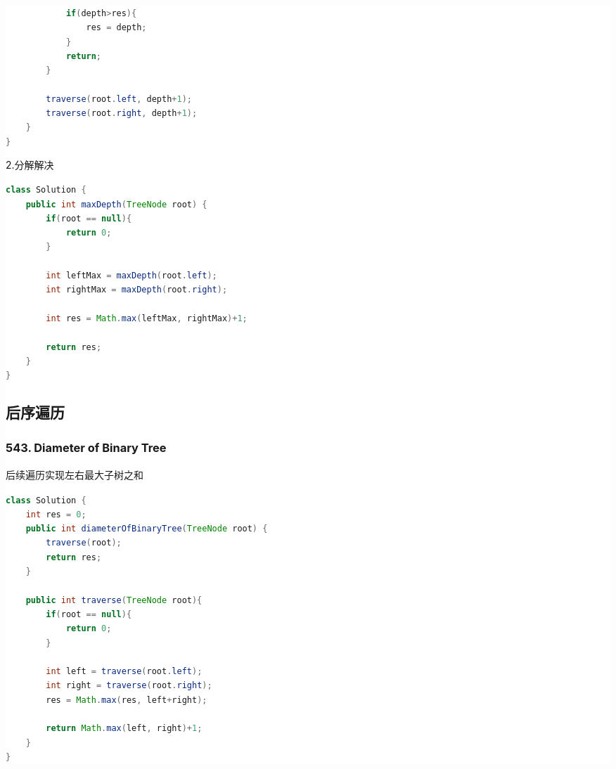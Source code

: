 ```java
            if(depth>res){
                res = depth;
            }
            return;
        }
        
        traverse(root.left, depth+1);
        traverse(root.right, depth+1);
    }
}
```

2.分解解决

```java
class Solution {
    public int maxDepth(TreeNode root) {
        if(root == null){
            return 0;
        }
        
        int leftMax = maxDepth(root.left);
        int rightMax = maxDepth(root.right);
        
        int res = Math.max(leftMax, rightMax)+1;
        
        return res;
    }
}
```



## 后序遍历

### 543. Diameter of Binary Tree

后续遍历实现左右最大子树之和

```java
class Solution {
    int res = 0;
    public int diameterOfBinaryTree(TreeNode root) {
        traverse(root);
        return res;
    }
    
    public int traverse(TreeNode root){
        if(root == null){
            return 0;
        }
        
        int left = traverse(root.left);
        int right = traverse(root.right);
        res = Math.max(res, left+right);
        
        return Math.max(left, right)+1;
    }
}
```
